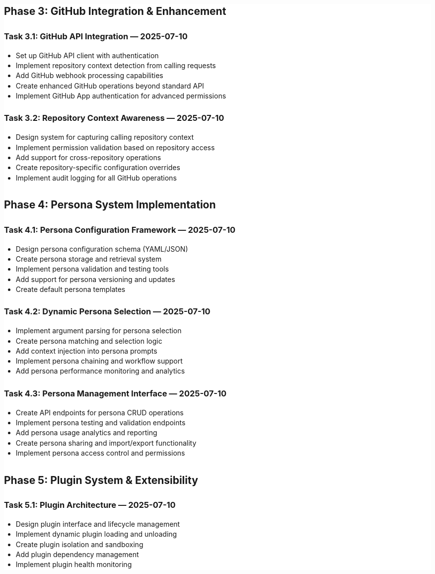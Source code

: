 ## Phase 3: GitHub Integration & Enhancement

### Task 3.1: GitHub API Integration — 2025-07-10
- Set up GitHub API client with authentication
- Implement repository context detection from calling requests
- Add GitHub webhook processing capabilities
- Create enhanced GitHub operations beyond standard API
- Implement GitHub App authentication for advanced permissions

### Task 3.2: Repository Context Awareness — 2025-07-10
- Design system for capturing calling repository context
- Implement permission validation based on repository access
- Add support for cross-repository operations
- Create repository-specific configuration overrides
- Implement audit logging for all GitHub operations

## Phase 4: Persona System Implementation

### Task 4.1: Persona Configuration Framework — 2025-07-10
- Design persona configuration schema (YAML/JSON)
- Create persona storage and retrieval system
- Implement persona validation and testing tools
- Add support for persona versioning and updates
- Create default persona templates

### Task 4.2: Dynamic Persona Selection — 2025-07-10
- Implement argument parsing for persona selection
- Create persona matching and selection logic
- Add context injection into persona prompts
- Implement persona chaining and workflow support
- Add persona performance monitoring and analytics

### Task 4.3: Persona Management Interface — 2025-07-10
- Create API endpoints for persona CRUD operations
- Implement persona testing and validation endpoints
- Add persona usage analytics and reporting
- Create persona sharing and import/export functionality
- Implement persona access control and permissions

## Phase 5: Plugin System & Extensibility

### Task 5.1: Plugin Architecture — 2025-07-10
- Design plugin interface and lifecycle management
- Implement dynamic plugin loading and unloading
- Create plugin isolation and sandboxing
- Add plugin dependency management
- Implement plugin health monitoring
